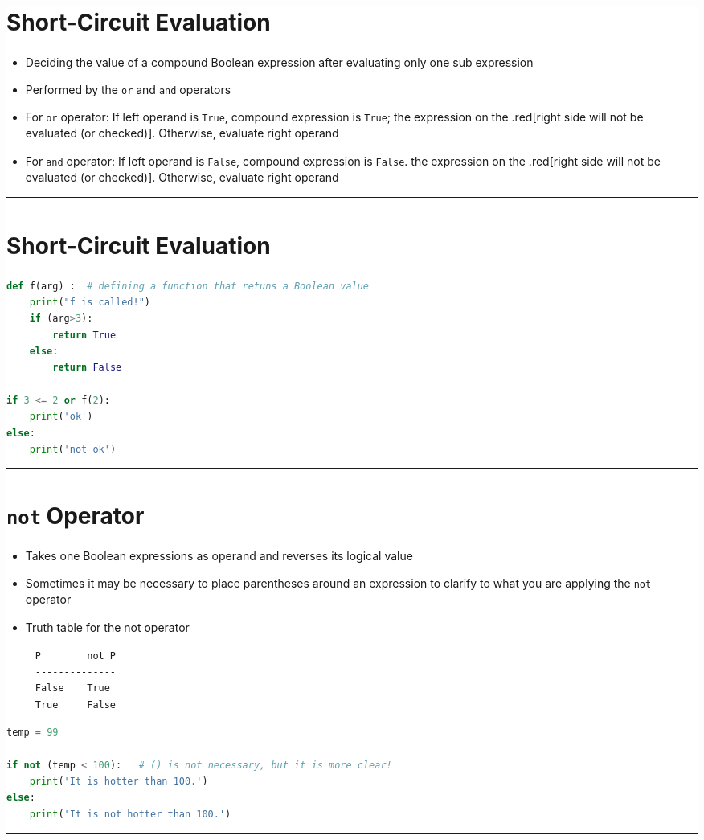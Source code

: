 # Short-Circuit Evaluation

* Deciding the value of a compound Boolean expression after evaluating only one sub expression


* Performed by the `or` and `and` operators


* For `or` operator: If left operand is `True`, compound expression is `True`; the expression on the .red[right side will not be evaluated (or checked)]. Otherwise, evaluate right operand


* For `and` operator: If left operand is `False`, compound expression is `False`. the expression on the .red[right side will not be evaluated (or checked)]. Otherwise, evaluate right operand

---
# Short-Circuit Evaluation


```python
def f(arg) :  # defining a function that retuns a Boolean value
    print("f is called!")
    if (arg>3):
        return True
    else:
        return False

if 3 <= 2 or f(2):
    print('ok')
else:
    print('not ok')
```

---
# `not` Operator

* Takes one Boolean expressions as operand and reverses its logical value


* Sometimes it may be necessary to place parentheses around an expression to clarify to what you are applying the `not` operator


* Truth table for the not operator 

```
     P        not P  
     --------------
     False    True  
     True     False
```

```python
temp = 99
    
if not (temp < 100):   # () is not necessary, but it is more clear!
    print('It is hotter than 100.')
else:
    print('It is not hotter than 100.')

```

---